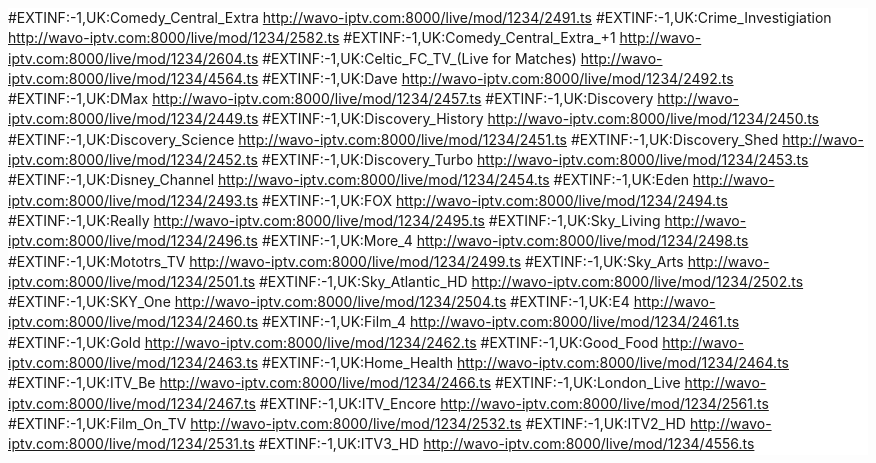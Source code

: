#EXTINF:-1,UK:Comedy_Central_Extra
http://wavo-iptv.com:8000/live/mod/1234/2491.ts
#EXTINF:-1,UK:Crime_Investigiation
http://wavo-iptv.com:8000/live/mod/1234/2582.ts
#EXTINF:-1,UK:Comedy_Central_Extra_+1
http://wavo-iptv.com:8000/live/mod/1234/2604.ts
#EXTINF:-1,UK:Celtic_FC_TV_(Live for Matches)
http://wavo-iptv.com:8000/live/mod/1234/4564.ts
#EXTINF:-1,UK:Dave
http://wavo-iptv.com:8000/live/mod/1234/2492.ts
#EXTINF:-1,UK:DMax
http://wavo-iptv.com:8000/live/mod/1234/2457.ts
#EXTINF:-1,UK:Discovery
http://wavo-iptv.com:8000/live/mod/1234/2449.ts
#EXTINF:-1,UK:Discovery_History
http://wavo-iptv.com:8000/live/mod/1234/2450.ts
#EXTINF:-1,UK:Discovery_Science
http://wavo-iptv.com:8000/live/mod/1234/2451.ts
#EXTINF:-1,UK:Discovery_Shed
http://wavo-iptv.com:8000/live/mod/1234/2452.ts
#EXTINF:-1,UK:Discovery_Turbo
http://wavo-iptv.com:8000/live/mod/1234/2453.ts
#EXTINF:-1,UK:Disney_Channel
http://wavo-iptv.com:8000/live/mod/1234/2454.ts
#EXTINF:-1,UK:Eden
http://wavo-iptv.com:8000/live/mod/1234/2493.ts
#EXTINF:-1,UK:FOX
http://wavo-iptv.com:8000/live/mod/1234/2494.ts
#EXTINF:-1,UK:Really
http://wavo-iptv.com:8000/live/mod/1234/2495.ts
#EXTINF:-1,UK:Sky_Living
http://wavo-iptv.com:8000/live/mod/1234/2496.ts
#EXTINF:-1,UK:More_4
http://wavo-iptv.com:8000/live/mod/1234/2498.ts
#EXTINF:-1,UK:Mototrs_TV
http://wavo-iptv.com:8000/live/mod/1234/2499.ts
#EXTINF:-1,UK:Sky_Arts
http://wavo-iptv.com:8000/live/mod/1234/2501.ts
#EXTINF:-1,UK:Sky_Atlantic_HD
http://wavo-iptv.com:8000/live/mod/1234/2502.ts
#EXTINF:-1,UK:SKY_One
http://wavo-iptv.com:8000/live/mod/1234/2504.ts
#EXTINF:-1,UK:E4
http://wavo-iptv.com:8000/live/mod/1234/2460.ts
#EXTINF:-1,UK:Film_4
http://wavo-iptv.com:8000/live/mod/1234/2461.ts
#EXTINF:-1,UK:Gold
http://wavo-iptv.com:8000/live/mod/1234/2462.ts
#EXTINF:-1,UK:Good_Food
http://wavo-iptv.com:8000/live/mod/1234/2463.ts
#EXTINF:-1,UK:Home_Health
http://wavo-iptv.com:8000/live/mod/1234/2464.ts
#EXTINF:-1,UK:ITV_Be
http://wavo-iptv.com:8000/live/mod/1234/2466.ts
#EXTINF:-1,UK:London_Live
http://wavo-iptv.com:8000/live/mod/1234/2467.ts
#EXTINF:-1,UK:ITV_Encore
http://wavo-iptv.com:8000/live/mod/1234/2561.ts
#EXTINF:-1,UK:Film_On_TV
http://wavo-iptv.com:8000/live/mod/1234/2532.ts
#EXTINF:-1,UK:ITV2_HD
http://wavo-iptv.com:8000/live/mod/1234/2531.ts
#EXTINF:-1,UK:ITV3_HD
http://wavo-iptv.com:8000/live/mod/1234/4556.ts